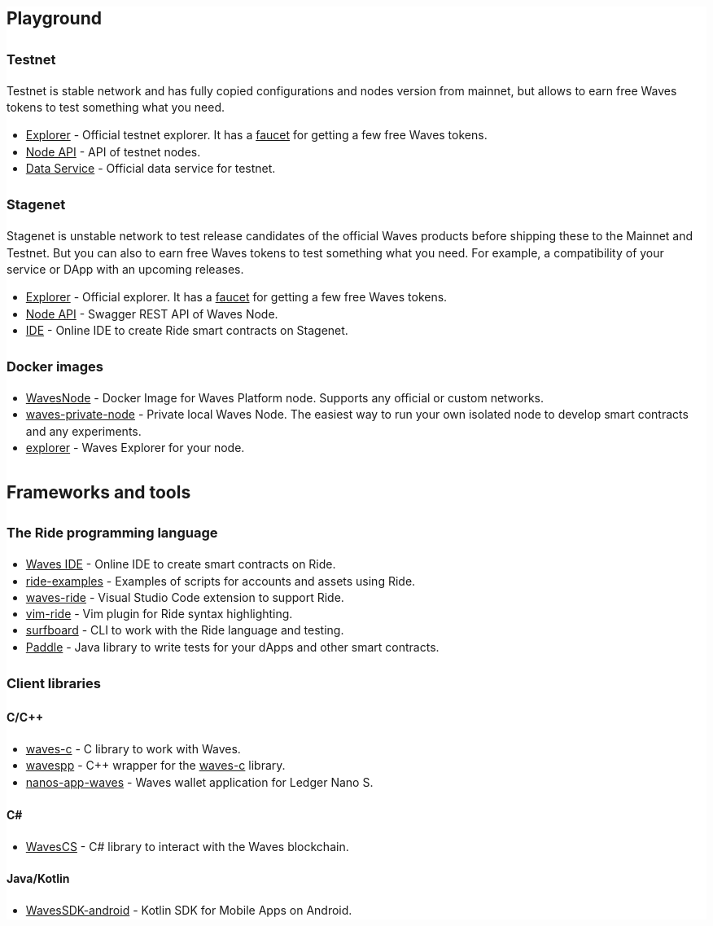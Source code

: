 ## Playground

### Testnet

Testnet is stable network and has fully copied configurations and nodes version from mainnet, but allows to earn free Waves tokens to test something what you need.

- [Explorer](https://wavesexplorer.com/testnet) - Official testnet explorer. It has a [faucet](https://wavesexplorer.com/testnet/faucet) for getting a few free Waves tokens.
- [Node API](https://nodes-testnet.wavesnodes.com/) - API of testnet nodes.
- [Data Service](https://api-test.wavesplatform.com/v0/docs/) - Official data service for testnet.

### Stagenet

Stagenet is unstable network to test release candidates of the official Waves products before shipping these to the Mainnet and Testnet. But you can also to earn free Waves tokens to test something what you need. For example, a compatibility of your service or DApp with an upcoming releases.

- [Explorer](https://wavesexplorer.com/stagenet) - Official explorer. It has a [faucet](https://wavesexplorer.com/stagenet/faucet) for getting a few free Waves tokens.
- [Node API](https://nodes-stagenet.wavesnodes.com/) - Swagger REST API of Waves Node.
- [IDE](https://ide-stagenet.wavesplatform.com) - Online IDE to create Ride smart contracts on Stagenet.

### Docker images

- [WavesNode](https://hub.docker.com/r/wavesplatform/wavesnode) - Docker Image for Waves Platform node. Supports any official or custom networks.
- [waves-private-node](https://hub.docker.com/r/wavesplatform/waves-private-node) - Private local Waves Node. The easiest way to run your own isolated node to develop smart contracts and any experiments.
- [explorer](https://hub.docker.com/r/wavesplatform/explorer) - Waves Explorer for your node.

## Frameworks and tools

### The Ride programming language

- [Waves IDE](https://ide.wavesplatform.com/) - Online IDE to create smart contracts on Ride.
- [ride-examples](https://github.com/wavesplatform/ride-examples) - Examples of scripts for accounts and assets using Ride.
- [waves-ride](https://marketplace.visualstudio.com/items?itemName=wavesplatform.waves-ride) - Visual Studio Code extension to support Ride.
- [vim-ride](https://github.com/rosmanov/vim-ride) - Vim plugin for Ride syntax highlighting.
- [surfboard](https://github.com/wavesplatform/Surfboard) - CLI to work with the Ride language and testing.
- [Paddle](https://github.com/msmolyakov/paddle) - Java library to write tests for your dApps and other smart contracts.

### Client libraries
#### C/C++
- [waves-c](https://github.com/wavesplatform/waves-c) - C library to work with Waves.
- [wavespp](https://github.com/wavesplatform/wavespp) - C++ wrapper for the [waves-c](https://github.com/wavesplatform/waves-c) library.
- [nanos-app-waves](https://github.com/wavesplatform/nanos-app-waves) - Waves wallet application for Ledger Nano S.
#### C#
- [WavesCS](https://github.com/wavesplatform/WavesCS) - C# library to interact with the Waves blockchain.
#### Java/Kotlin
- [WavesSDK-android](https://github.com/wavesplatform/WavesSDK-android) - Kotlin SDK for Mobile Apps on Android.